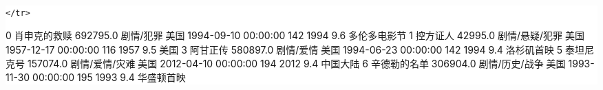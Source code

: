     </tr>
  </thead>
  <tbody>
    <tr>
      <th>0</th>
      <td>肖申克的救赎</td>
      <td>692795.0</td>
      <td>剧情/犯罪</td>
      <td>美国</td>
      <td>1994-09-10 00:00:00</td>
      <td>142</td>
      <td>1994</td>
      <td>9.6</td>
      <td>多伦多电影节</td>
    </tr>
    <tr>
      <th>1</th>
      <td>控方证人</td>
      <td>42995.0</td>
      <td>剧情/悬疑/犯罪</td>
      <td>美国</td>
      <td>1957-12-17 00:00:00</td>
      <td>116</td>
      <td>1957</td>
      <td>9.5</td>
      <td>美国</td>
    </tr>
    <tr>
      <th>3</th>
      <td>阿甘正传</td>
      <td>580897.0</td>
      <td>剧情/爱情</td>
      <td>美国</td>
      <td>1994-06-23 00:00:00</td>
      <td>142</td>
      <td>1994</td>
      <td>9.4</td>
      <td>洛杉矶首映</td>
    </tr>
    <tr>
      <th>5</th>
      <td>泰坦尼克号</td>
      <td>157074.0</td>
      <td>剧情/爱情/灾难</td>
      <td>美国</td>
      <td>2012-04-10 00:00:00</td>
      <td>194</td>
      <td>2012</td>
      <td>9.4</td>
      <td>中国大陆</td>
    </tr>
    <tr>
      <th>6</th>
      <td>辛德勒的名单</td>
      <td>306904.0</td>
      <td>剧情/历史/战争</td>
      <td>美国</td>
      <td>1993-11-30 00:00:00</td>
      <td>195</td>
      <td>1993</td>
      <td>9.4</td>
      <td>华盛顿首映</td>
    </tr>
  </tbody>